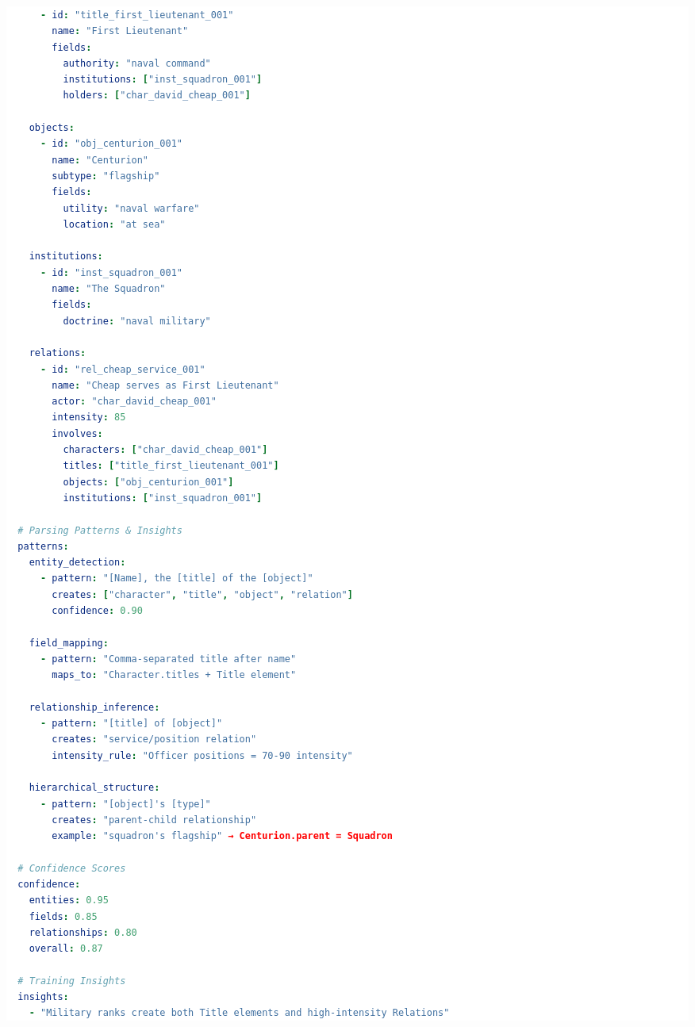 ```yaml
      - id: "title_first_lieutenant_001"
        name: "First Lieutenant"
        fields:
          authority: "naval command"
          institutions: ["inst_squadron_001"]
          holders: ["char_david_cheap_001"]
    
    objects:
      - id: "obj_centurion_001"
        name: "Centurion"
        subtype: "flagship"
        fields:
          utility: "naval warfare"
          location: "at sea"
    
    institutions:
      - id: "inst_squadron_001"
        name: "The Squadron"
        fields:
          doctrine: "naval military"
    
    relations:
      - id: "rel_cheap_service_001"
        name: "Cheap serves as First Lieutenant"
        actor: "char_david_cheap_001"
        intensity: 85
        involves:
          characters: ["char_david_cheap_001"]
          titles: ["title_first_lieutenant_001"]
          objects: ["obj_centurion_001"]
          institutions: ["inst_squadron_001"]
  
  # Parsing Patterns & Insights
  patterns:
    entity_detection:
      - pattern: "[Name], the [title] of the [object]"
        creates: ["character", "title", "object", "relation"]
        confidence: 0.90
      
    field_mapping:
      - pattern: "Comma-separated title after name"
        maps_to: "Character.titles + Title element"
      
    relationship_inference:
      - pattern: "[title] of [object]"
        creates: "service/position relation"
        intensity_rule: "Officer positions = 70-90 intensity"
    
    hierarchical_structure:
      - pattern: "[object]'s [type]"
        creates: "parent-child relationship"
        example: "squadron's flagship" → Centurion.parent = Squadron
  
  # Confidence Scores
  confidence:
    entities: 0.95
    fields: 0.85
    relationships: 0.80
    overall: 0.87
  
  # Training Insights
  insights:
    - "Military ranks create both Title elements and high-intensity Relations"
```